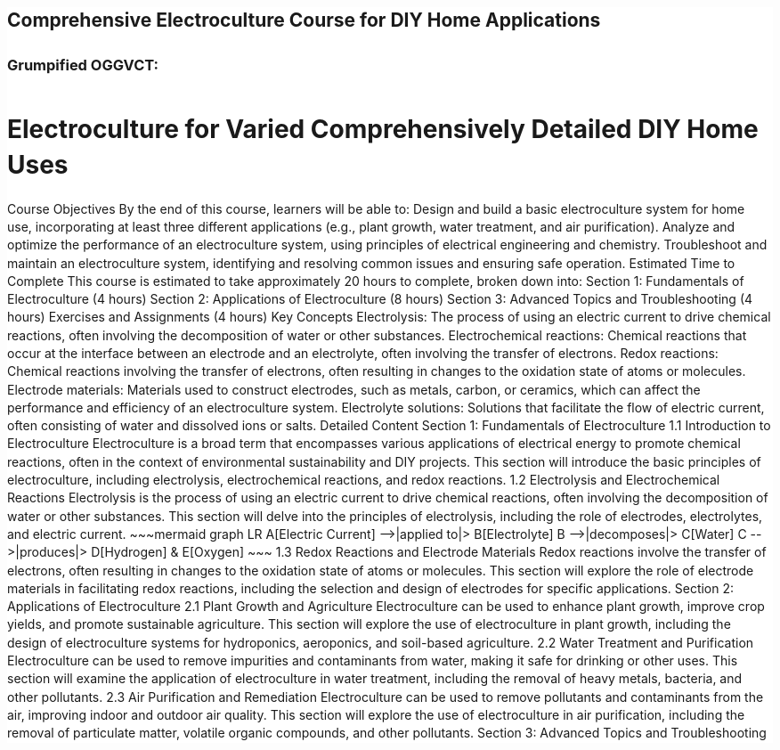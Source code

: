 ## Comprehensive Electroculture Course for DIY Home Applications
### Grumpified OGGVCT:

Electroculture for Varied Comprehensively Detailed DIY Home Uses 
============================================================ 
Course Objectives
By the end of this course, learners will be able to:
Design and build a basic electroculture system for home use, incorporating at least three different applications (e.g., plant growth, water treatment, and air purification).
Analyze and optimize the performance of an electroculture system, using principles of electrical engineering and chemistry.
Troubleshoot and maintain an electroculture system, identifying and resolving common issues and ensuring safe operation.
Estimated Time to Complete
This course is estimated to take approximately 20 hours to complete, broken down into:
Section 1: Fundamentals of Electroculture (4 hours)
Section 2: Applications of Electroculture (8 hours)
Section 3: Advanced Topics and Troubleshooting (4 hours)
Exercises and Assignments (4 hours)
Key Concepts
Electrolysis: The process of using an electric current to drive chemical reactions, often involving the decomposition of water or other substances.
Electrochemical reactions: Chemical reactions that occur at the interface between an electrode and an electrolyte, often involving the transfer of electrons.
Redox reactions: Chemical reactions involving the transfer of electrons, often resulting in changes to the oxidation state of atoms or molecules.
Electrode materials: Materials used to construct electrodes, such as metals, carbon, or ceramics, which can affect the performance and efficiency of an electroculture system.
Electrolyte solutions: Solutions that facilitate the flow of electric current, often consisting of water and dissolved ions or salts.
Detailed Content
Section 1: Fundamentals of Electroculture
1.1 Introduction to Electroculture
Electroculture is a broad term that encompasses various applications of electrical energy to promote chemical reactions, often in the context of environmental sustainability and DIY projects. This section will introduce the basic principles of electroculture, including electrolysis, electrochemical reactions, and redox reactions.
1.2 Electrolysis and Electrochemical Reactions
Electrolysis is the process of using an electric current to drive chemical reactions, often involving the decomposition of water or other substances. This section will delve into the principles of electrolysis, including the role of electrodes, electrolytes, and electric current. ~~~mermaid graph LR A[Electric Current] -->|applied to|> B[Electrolyte] B -->|decomposes|> C[Water] C -->|produces|> D[Hydrogen] & E[Oxygen] ~~~
1.3 Redox Reactions and Electrode Materials
Redox reactions involve the transfer of electrons, often resulting in changes to the oxidation state of atoms or molecules. This section will explore the role of electrode materials in facilitating redox reactions, including the selection and design of electrodes for specific applications.
Section 2: Applications of Electroculture
2.1 Plant Growth and Agriculture
Electroculture can be used to enhance plant growth, improve crop yields, and promote sustainable agriculture. This section will explore the use of electroculture in plant growth, including the design of electroculture systems for hydroponics, aeroponics, and soil-based agriculture.
2.2 Water Treatment and Purification
Electroculture can be used to remove impurities and contaminants from water, making it safe for drinking or other uses. This section will examine the application of electroculture in water treatment, including the removal of heavy metals, bacteria, and other pollutants.
2.3 Air Purification and Remediation
Electroculture can be used to remove pollutants and contaminants from the air, improving indoor and outdoor air quality. This section will explore the use of electroculture in air purification, including the removal of particulate matter, volatile organic compounds, and other pollutants.
Section 3: Advanced Topics and Troubleshooting